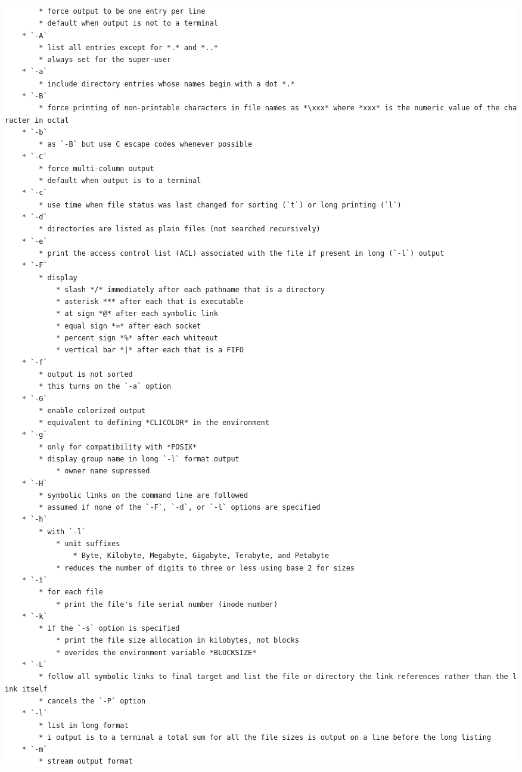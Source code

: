 			* force output to be one entry per line
			* default when output is not to a terminal
		* `-A`
			* list all entries except for *.* and *..*
			* always set for the super-user
		* `-a`
			* include directory entries whose names begin with a dot *.*
		* `-B`
			* force printing of non-printable characters in file names as *\xxx* where *xxx* is the numeric value of the character in octal
		* `-b`
			* as `-B` but use C escape codes whenever possible
		* `-C`
			* force multi-column output
			* default when output is to a terminal
		* `-c`
			* use time when file status was last changed for sorting (`t`) or long printing (`l`)
		* `-d`
			* directories are listed as plain files (not searched recursively)
		* `-e`
			* print the access control list (ACL) associated with the file if present in long (`-l`) output
		* `-F`
			* display 
				* slash */* immediately after each pathname that is a directory
				* asterisk *** after each that is executable
				* at sign *@* after each symbolic link
				* equal sign *=* after each socket
				* percent sign *%* after each whiteout
				* vertical bar *|* after each that is a FIFO
		* `-f`
			* output is not sorted
			* this turns on the `-a` option
		* `-G`
			* enable colorized output
			* equivalent to defining *CLICOLOR* in the environment
		* `-g`
			* only for compatibility with *POSIX*
			* display group name in long `-l` format output
				* owner name supressed
		* `-H`
			* symbolic links on the command line are followed
			* assumed if none of the `-F`, `-d`, or `-l` options are specified
		* `-h`
			* with `-l`
				* unit suffixes
					* Byte, Kilobyte, Megabyte, Gigabyte, Terabyte, and Petabyte
				* reduces the number of digits to three or less using base 2 for sizes
		* `-i`
			* for each file 
				* print the file's file serial number (inode number)
		* `-k`
			* if the `-s` option is specified
				* print the file size allocation in kilobytes, not blocks
				* overides the environment variable *BLOCKSIZE*
		* `-L`
			* follow all symbolic links to final target and list the file or directory the link references rather than the link itself
			* cancels the `-P` option
		* `-l`
			* list in long format
			* i output is to a terminal a total sum for all the file sizes is output on a line before the long listing
		* `-m`
			* stream output format